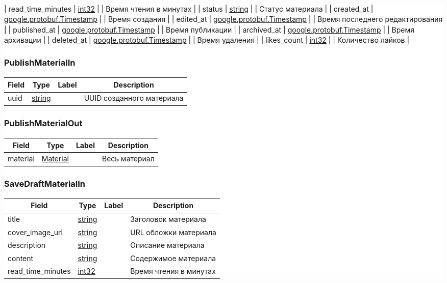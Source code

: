 | read_time_minutes | [int32](#int32) |  | Время чтения в минутах |
| status | [string](#string) |  | Статус материала |
| created_at | [google.protobuf.Timestamp](#google-protobuf-Timestamp) |  | Время создания |
| edited_at | [google.protobuf.Timestamp](#google-protobuf-Timestamp) |  | Время последнего редактирования |
| published_at | [google.protobuf.Timestamp](#google-protobuf-Timestamp) |  | Время публикации |
| archived_at | [google.protobuf.Timestamp](#google-protobuf-Timestamp) |  | Время архивации |
| deleted_at | [google.protobuf.Timestamp](#google-protobuf-Timestamp) |  | Время удаления |
| likes_count | [int32](#int32) |  | Количество лайков |






<a name="-PublishMaterialIn"></a>

### PublishMaterialIn



| Field | Type | Label | Description |
| ----- | ---- | ----- | ----------- |
| uuid | [string](#string) |  | UUID созданного материала |






<a name="-PublishMaterialOut"></a>

### PublishMaterialOut



| Field | Type | Label | Description |
| ----- | ---- | ----- | ----------- |
| material | [Material](#Material) |  | Весь материал |






<a name="-SaveDraftMaterialIn"></a>

### SaveDraftMaterialIn



| Field | Type | Label | Description |
| ----- | ---- | ----- | ----------- |
| title | [string](#string) |  | Заголовок материала |
| cover_image_url | [string](#string) |  | URL обложки материала |
| description | [string](#string) |  | Описание материала |
| content | [string](#string) |  | Содержимое материала |
| read_time_minutes | [int32](#int32) |  | Время чтения в минутах |
